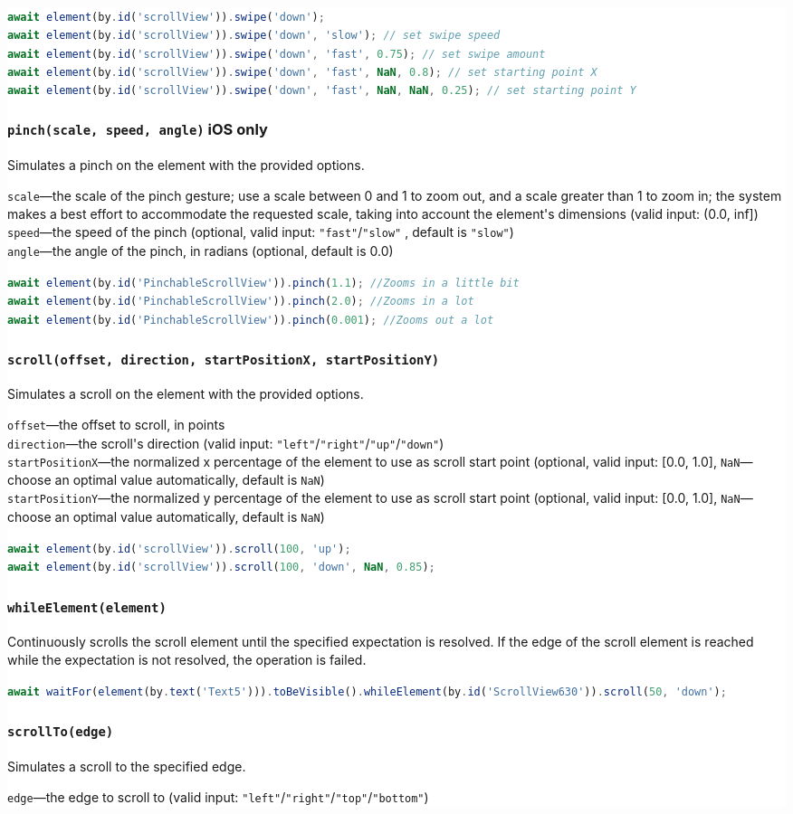 ```js
await element(by.id('scrollView')).swipe('down');
await element(by.id('scrollView')).swipe('down', 'slow'); // set swipe speed
await element(by.id('scrollView')).swipe('down', 'fast', 0.75); // set swipe amount
await element(by.id('scrollView')).swipe('down', 'fast', NaN, 0.8); // set starting point X
await element(by.id('scrollView')).swipe('down', 'fast', NaN, NaN, 0.25); // set starting point Y
```

### `pinch(scale, speed, angle)`  iOS only

Simulates a pinch on the element with the provided options.

`scale`—the scale of the pinch gesture; use a scale between 0 and 1 to zoom out, and a scale greater than 1 to zoom in; the system makes a best effort to accommodate the requested scale, taking into account the element's dimensions (valid input: (0.0, inf]) <br/>
`speed`—the speed of the pinch (optional, valid input: `"fast"`/`"slow"` , default is `"slow"`) <br/>
`angle`—the angle of the pinch, in radians (optional, default is 0.0)

```js
await element(by.id('PinchableScrollView')).pinch(1.1); //Zooms in a little bit
await element(by.id('PinchableScrollView')).pinch(2.0); //Zooms in a lot
await element(by.id('PinchableScrollView')).pinch(0.001); //Zooms out a lot
```
### `scroll(offset, direction, startPositionX, startPositionY)`

Simulates a scroll on the element with the provided options.

`offset`—the offset to scroll, in points <br/>
`direction`—the scroll's direction (valid input: `"left"`/`"right"`/`"up"`/`"down"`) <br/>
`startPositionX`—the normalized x percentage of the element to use as scroll start point (optional, valid input: [0.0, 1.0], `NaN`—choose an optimal value automatically, default is `NaN`) <br/>
`startPositionY`—the normalized y percentage of the element to use as scroll start point (optional, valid input: [0.0, 1.0], `NaN`—choose an optimal value automatically, default is `NaN`)

```js
await element(by.id('scrollView')).scroll(100, 'up');
await element(by.id('scrollView')).scroll(100, 'down', NaN, 0.85);
```

### `whileElement(element)`

Continuously scrolls the scroll element until the specified expectation is resolved. If the edge of the scroll element is reached while the expectation is not resolved, the operation is failed.

```js
await waitFor(element(by.text('Text5'))).toBeVisible().whileElement(by.id('ScrollView630')).scroll(50, 'down');
```

### `scrollTo(edge)`

Simulates a scroll to the specified edge.

`edge`—the edge to scroll to (valid input: `"left"`/`"right"`/`"top"`/`"bottom"`)
